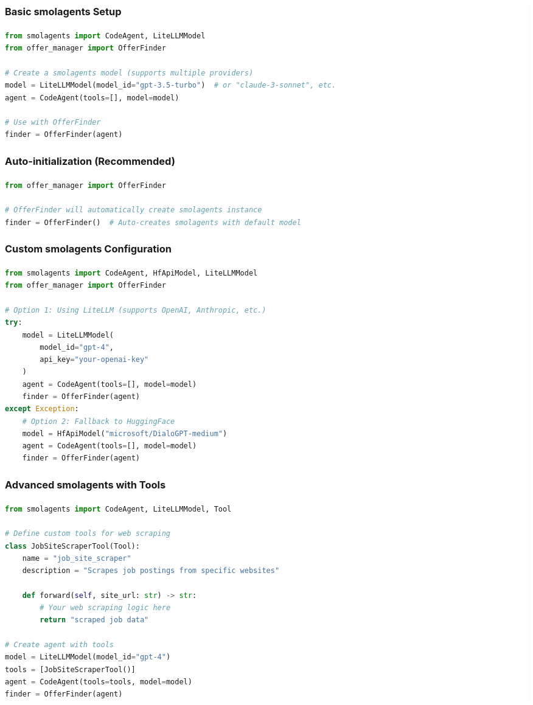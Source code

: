 ### Basic smolagents Setup
```python
from smolagents import CodeAgent, LiteLLMModel
from offer_manager import OfferFinder

# Create a smolagents model (supports multiple providers)
model = LiteLLMModel(model_id="gpt-3.5-turbo")  # or "claude-3-sonnet", etc.
agent = CodeAgent(tools=[], model=model)

# Use with OfferFinder
finder = OfferFinder(agent)
```

### Auto-initialization (Recommended)
```python
from offer_manager import OfferFinder

# OfferFinder will automatically create smolagents instance
finder = OfferFinder()  # Auto-creates smolagents with default model
```

### Custom smolagents Configuration
```python
from smolagents import CodeAgent, HfApiModel, LiteLLMModel
from offer_manager import OfferFinder

# Option 1: Using LiteLLM (supports OpenAI, Anthropic, etc.)
try:
    model = LiteLLMModel(
        model_id="gpt-4",
        api_key="your-openai-key"
    )
    agent = CodeAgent(tools=[], model=model)
    finder = OfferFinder(agent)
except Exception:
    # Option 2: Fallback to HuggingFace
    model = HfApiModel("microsoft/DialoGPT-medium")
    agent = CodeAgent(tools=[], model=model)
    finder = OfferFinder(agent)
```

### Advanced smolagents with Tools
```python
from smolagents import CodeAgent, LiteLLMModel, Tool

# Define custom tools for web scraping
class JobSiteScraperTool(Tool):
    name = "job_site_scraper"
    description = "Scrapes job postings from specific websites"
    
    def forward(self, site_url: str) -> str:
        # Your web scraping logic here
        return "scraped job data"

# Create agent with tools
model = LiteLLMModel(model_id="gpt-4")
tools = [JobSiteScraperTool()]
agent = CodeAgent(tools=tools, model=model)
finder = OfferFinder(agent)
```
